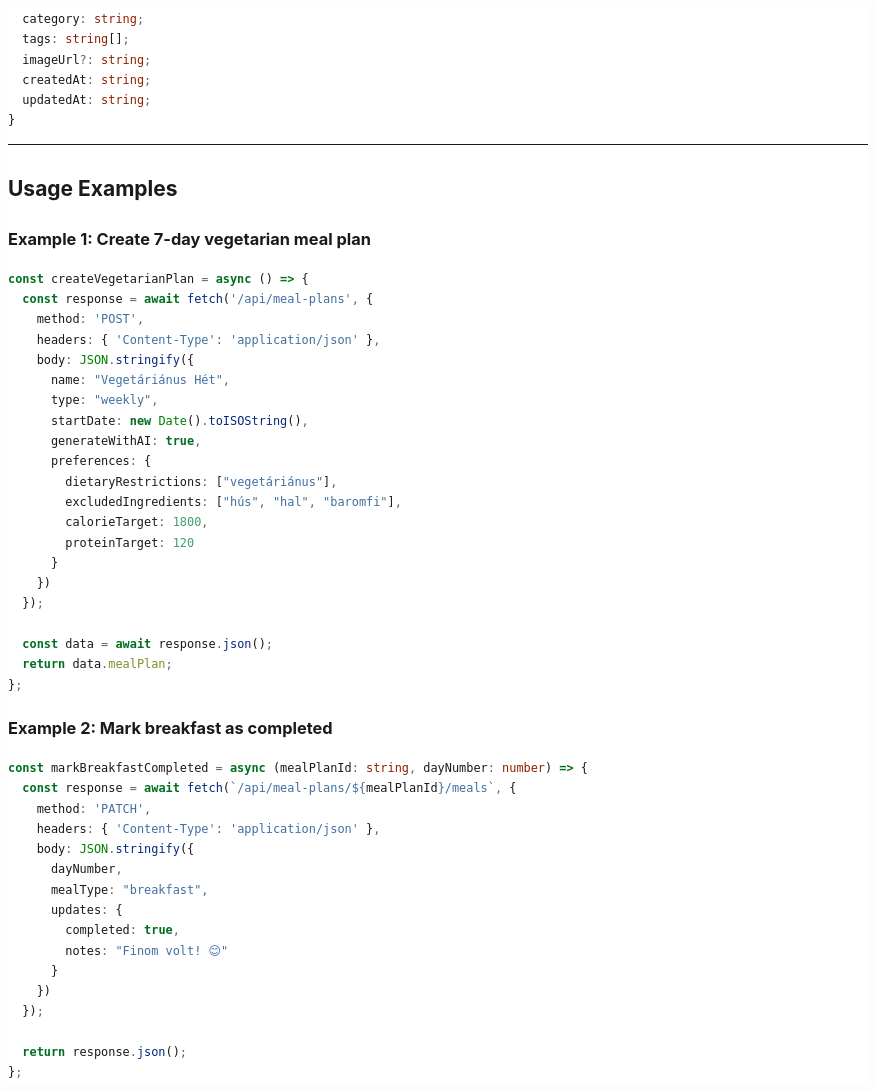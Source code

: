```typescript
  category: string;
  tags: string[];
  imageUrl?: string;
  createdAt: string;
  updatedAt: string;
}
```

---

## Usage Examples

### **Example 1: Create 7-day vegetarian meal plan**
```typescript
const createVegetarianPlan = async () => {
  const response = await fetch('/api/meal-plans', {
    method: 'POST',
    headers: { 'Content-Type': 'application/json' },
    body: JSON.stringify({
      name: "Vegetáriánus Hét",
      type: "weekly",
      startDate: new Date().toISOString(),
      generateWithAI: true,
      preferences: {
        dietaryRestrictions: ["vegetáriánus"],
        excludedIngredients: ["hús", "hal", "baromfi"],
        calorieTarget: 1800,
        proteinTarget: 120
      }
    })
  });
  
  const data = await response.json();
  return data.mealPlan;
};
```

### **Example 2: Mark breakfast as completed**
```typescript
const markBreakfastCompleted = async (mealPlanId: string, dayNumber: number) => {
  const response = await fetch(`/api/meal-plans/${mealPlanId}/meals`, {
    method: 'PATCH',
    headers: { 'Content-Type': 'application/json' },
    body: JSON.stringify({
      dayNumber,
      mealType: "breakfast",
      updates: {
        completed: true,
        notes: "Finom volt! 😊"
      }
    })
  });
  
  return response.json();
};
```
